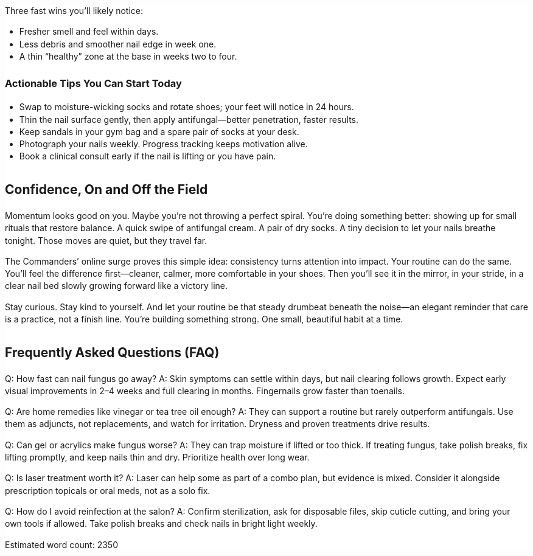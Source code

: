 Three fast wins you’ll likely notice:
- Fresher smell and feel within days.
- Less debris and smoother nail edge in week one.
- A thin “healthy” zone at the base in weeks two to four.

### Actionable Tips You Can Start Today

- Swap to moisture-wicking socks and rotate shoes; your feet will notice in 24 hours.
- Thin the nail surface gently, then apply antifungal—better penetration, faster results.
- Keep sandals in your gym bag and a spare pair of socks at your desk.
- Photograph your nails weekly. Progress tracking keeps motivation alive.
- Book a clinical consult early if the nail is lifting or you have pain.

## Confidence, On and Off the Field

Momentum looks good on you. Maybe you’re not throwing a perfect spiral. You’re doing something better: showing up for small rituals that restore balance. A quick swipe of antifungal cream. A pair of dry socks. A tiny decision to let your nails breathe tonight. Those moves are quiet, but they travel far.

The Commanders’ online surge proves this simple idea: consistency turns attention into impact. Your routine can do the same. You’ll feel the difference first—cleaner, calmer, more comfortable in your shoes. Then you’ll see it in the mirror, in your stride, in a clear nail bed slowly growing forward like a victory line.

Stay curious. Stay kind to yourself. And let your routine be that steady drumbeat beneath the noise—an elegant reminder that care is a practice, not a finish line. You’re building something strong. One small, beautiful habit at a time.

## Frequently Asked Questions (FAQ)

Q: How fast can nail fungus go away?
A: Skin symptoms can settle within days, but nail clearing follows growth. Expect early visual improvements in 2–4 weeks and full clearing in months. Fingernails grow faster than toenails.

Q: Are home remedies like vinegar or tea tree oil enough?
A: They can support a routine but rarely outperform antifungals. Use them as adjuncts, not replacements, and watch for irritation. Dryness and proven treatments drive results.

Q: Can gel or acrylics make fungus worse?
A: They can trap moisture if lifted or too thick. If treating fungus, take polish breaks, fix lifting promptly, and keep nails thin and dry. Prioritize health over long wear.

Q: Is laser treatment worth it?
A: Laser can help some as part of a combo plan, but evidence is mixed. Consider it alongside prescription topicals or oral meds, not as a solo fix.

Q: How do I avoid reinfection at the salon?
A: Confirm sterilization, ask for disposable files, skip cuticle cutting, and bring your own tools if allowed. Take polish breaks and check nails in bright light weekly.

Estimated word count: 2350